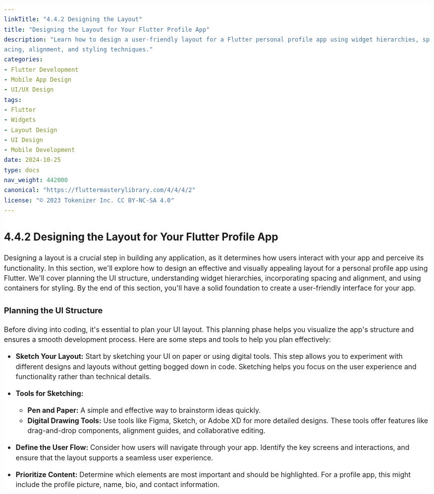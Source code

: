 ```yaml
---
linkTitle: "4.4.2 Designing the Layout"
title: "Designing the Layout for Your Flutter Profile App"
description: "Learn how to design a user-friendly layout for a Flutter personal profile app using widget hierarchies, spacing, alignment, and styling techniques."
categories:
- Flutter Development
- Mobile App Design
- UI/UX Design
tags:
- Flutter
- Widgets
- Layout Design
- UI Design
- Mobile Development
date: 2024-10-25
type: docs
nav_weight: 442000
canonical: "https://fluttermasterylibrary.com/4/4/4/2"
license: "© 2023 Tokenizer Inc. CC BY-NC-SA 4.0"
---
```


## 4.4.2 Designing the Layout for Your Flutter Profile App

Designing a layout is a crucial step in building any application, as it determines how users interact with your app and perceive its functionality. In this section, we'll explore how to design an effective and visually appealing layout for a personal profile app using Flutter. We'll cover planning the UI structure, understanding widget hierarchies, incorporating spacing and alignment, and using containers for styling. By the end of this section, you'll have a solid foundation to create a user-friendly interface for your app.

### Planning the UI Structure

Before diving into coding, it's essential to plan your UI layout. This planning phase helps you visualize the app's structure and ensures a smooth development process. Here are some steps and tools to help you plan effectively:

- **Sketch Your Layout:** Start by sketching your UI on paper or using digital tools. This step allows you to experiment with different designs and layouts without getting bogged down in code. Sketching helps you focus on the user experience and functionality rather than technical details.

- **Tools for Sketching:**
  - **Pen and Paper:** A simple and effective way to brainstorm ideas quickly.
  - **Digital Drawing Tools:** Use tools like Figma, Sketch, or Adobe XD for more detailed designs. These tools offer features like drag-and-drop components, alignment guides, and collaborative editing.

- **Define the User Flow:** Consider how users will navigate through your app. Identify the key screens and interactions, and ensure that the layout supports a seamless user experience.

- **Prioritize Content:** Determine which elements are most important and should be highlighted. For a profile app, this might include the profile picture, name, bio, and contact information.
